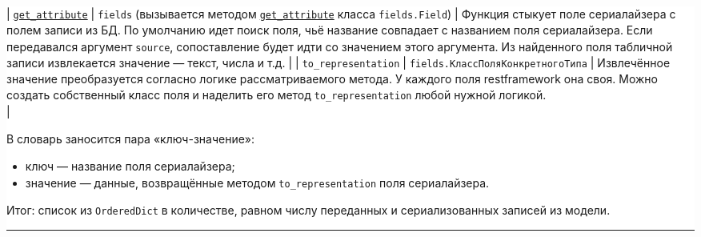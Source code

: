| [`get_attribute`](https://github.com/encode/django-rest-framework/blob/61e7a993bd0702d30e3049179000bc7c5f284781/rest_framework/fields.py#L85) | `fields` (вызывается методом [`get_attribute`](https://github.com/encode/django-rest-framework/blob/61e7a993bd0702d30e3049179000bc7c5f284781/rest_framework/fields.py#L451) класса `fields.Field`)   | Функция стыкует поле сериалайзера с полем записи из БД. По умолчанию идет поиск поля, чьё название совпадает с названием поля сериалайзера. Если передавался аргумент `source`, сопоставление будет идти со значением этого аргумента. Из найденного поля табличной записи извлекается значение — текст, числа и т.д.                                                                                                                                                                                                                                                             |
| `to_representation` | `fields.КлассПоляКонкретногоТипа` | Извлечённое значение преобразуется согласно логике рассматриваемого метода. У каждого поля restframework она своя. Можно создать собственный класс поля и наделить его метод `to_representation` любой нужной логикой.  
|

В словарь заносится пара «ключ-значение»:
- ключ — название поля сериалайзера;
- значение — данные, возвращённые методом `to_representation` поля сериалайзера.

Итог: список из `OrderedDict` в количестве, равном числу переданных и сериализованных записей из модели.

_____________________